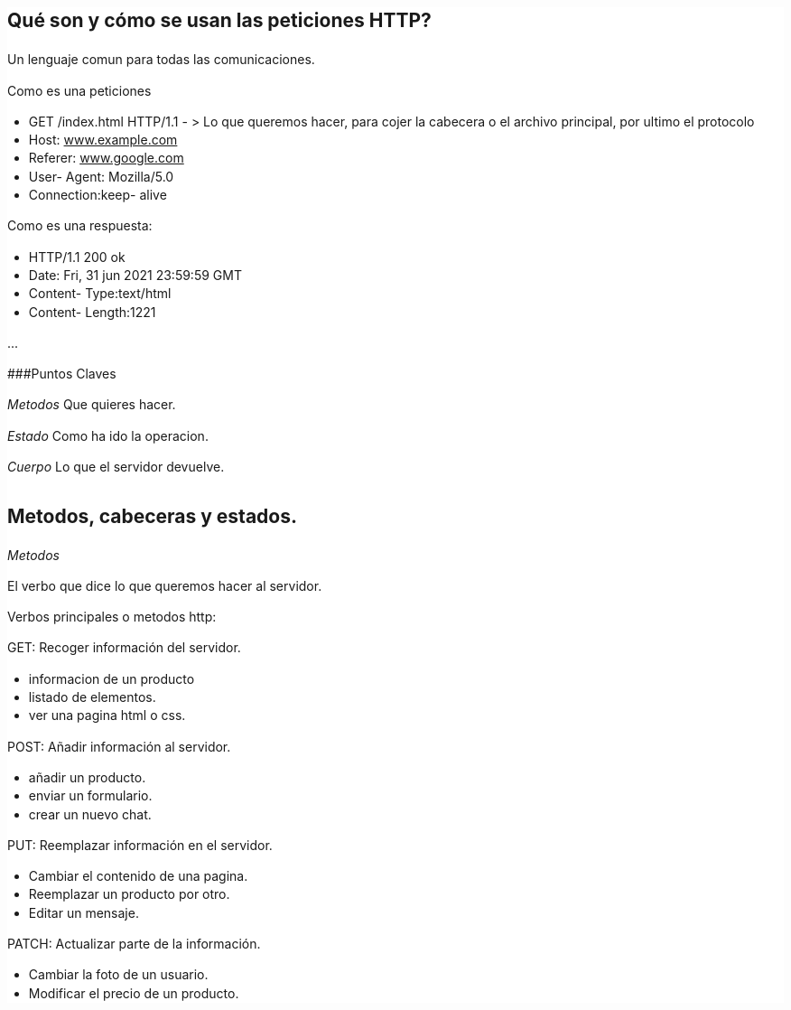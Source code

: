 ## Qué son y cómo se usan las peticiones HTTP?

Un lenguaje comun para todas las comunicaciones.

Como es una peticiones
- GET /index.html HTTP/1.1  - >  Lo que queremos hacer, para cojer la cabecera o el archivo principal, por ultimo el protocolo
- Host: www.example.com
- Referer: www.google.com
- User- Agent: Mozilla/5.0
- Connection:keep- alive

Como es una respuesta:

- HTTP/1.1 200 ok
- Date: Fri, 31 jun 2021 23:59:59 GMT 
- Content- Type:text/html
- Content- Length:1221
<html>...</html>


###Puntos Claves

*Metodos*
Que quieres hacer.

*Estado*
Como ha ido la operacion.

*Cuerpo*
Lo que el servidor devuelve.

## Metodos, cabeceras y estados.

*Metodos*

El verbo que dice lo que queremos hacer al servidor.

Verbos principales o metodos http:

GET: Recoger información del servidor.
- informacion de un producto
- listado de elementos.
- ver una pagina html o css.

POST: Añadir información al servidor.
- añadir un producto.
- enviar un formulario.
- crear un nuevo chat.

PUT: Reemplazar información en el servidor.
- Cambiar el contenido de una pagina.
- Reemplazar un producto por otro.
- Editar un mensaje.

PATCH: Actualizar parte de la información.
- Cambiar la foto de un usuario.
- Modificar el precio de un producto.
